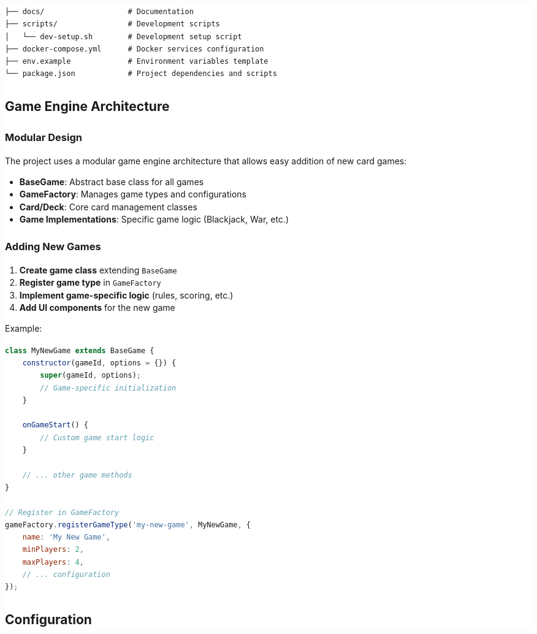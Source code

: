 ```
├── docs/                   # Documentation
├── scripts/                # Development scripts
│   └── dev-setup.sh        # Development setup script
├── docker-compose.yml      # Docker services configuration
├── env.example             # Environment variables template
└── package.json            # Project dependencies and scripts
```

## Game Engine Architecture

### Modular Design

The project uses a modular game engine architecture that allows easy addition of new card games:

- **BaseGame**: Abstract base class for all games
- **GameFactory**: Manages game types and configurations
- **Card/Deck**: Core card management classes
- **Game Implementations**: Specific game logic (Blackjack, War, etc.)

### Adding New Games

1. **Create game class** extending `BaseGame`
2. **Register game type** in `GameFactory`
3. **Implement game-specific logic** (rules, scoring, etc.)
4. **Add UI components** for the new game

Example:
```javascript
class MyNewGame extends BaseGame {
    constructor(gameId, options = {}) {
        super(gameId, options);
        // Game-specific initialization
    }
    
    onGameStart() {
        // Custom game start logic
    }
    
    // ... other game methods
}

// Register in GameFactory
gameFactory.registerGameType('my-new-game', MyNewGame, {
    name: 'My New Game',
    minPlayers: 2,
    maxPlayers: 4,
    // ... configuration
});
```

## Configuration
